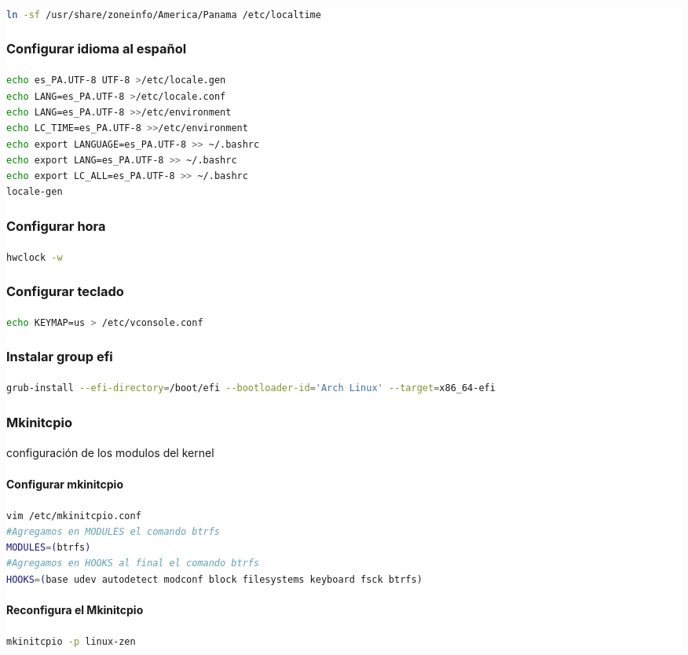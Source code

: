 ```bash
ln -sf /usr/share/zoneinfo/America/Panama /etc/localtime
```


### Configurar idioma al español

```bash
echo es_PA.UTF-8 UTF-8 >/etc/locale.gen
echo LANG=es_PA.UTF-8 >/etc/locale.conf
echo LANG=es_PA.UTF-8 >>/etc/environment
echo LC_TIME=es_PA.UTF-8 >>/etc/environment
echo export LANGUAGE=es_PA.UTF-8 >> ~/.bashrc
echo export LANG=es_PA.UTF-8 >> ~/.bashrc
echo export LC_ALL=es_PA.UTF-8 >> ~/.bashrc
locale-gen
```


### Configurar hora

```bash
hwclock -w
```


### Configurar teclado

```bash
echo KEYMAP=us > /etc/vconsole.conf
```


### Instalar group efi

```bash
grub-install --efi-directory=/boot/efi --bootloader-id='Arch Linux' --target=x86_64-efi
```



### Mkinitcpio

configuración de los modulos del kernel

#### Configurar mkinitcpio

```bash
vim /etc/mkinitcpio.conf
#Agregamos en MODULES el comando btrfs
MODULES=(btrfs)
#Agregamos en HOOKS al final el comando btrfs
HOOKS=(base udev autodetect modconf block filesystems keyboard fsck btrfs)
```
#### Reconfigura el Mkinitcpio

```bash
mkinitcpio -p linux-zen
```
